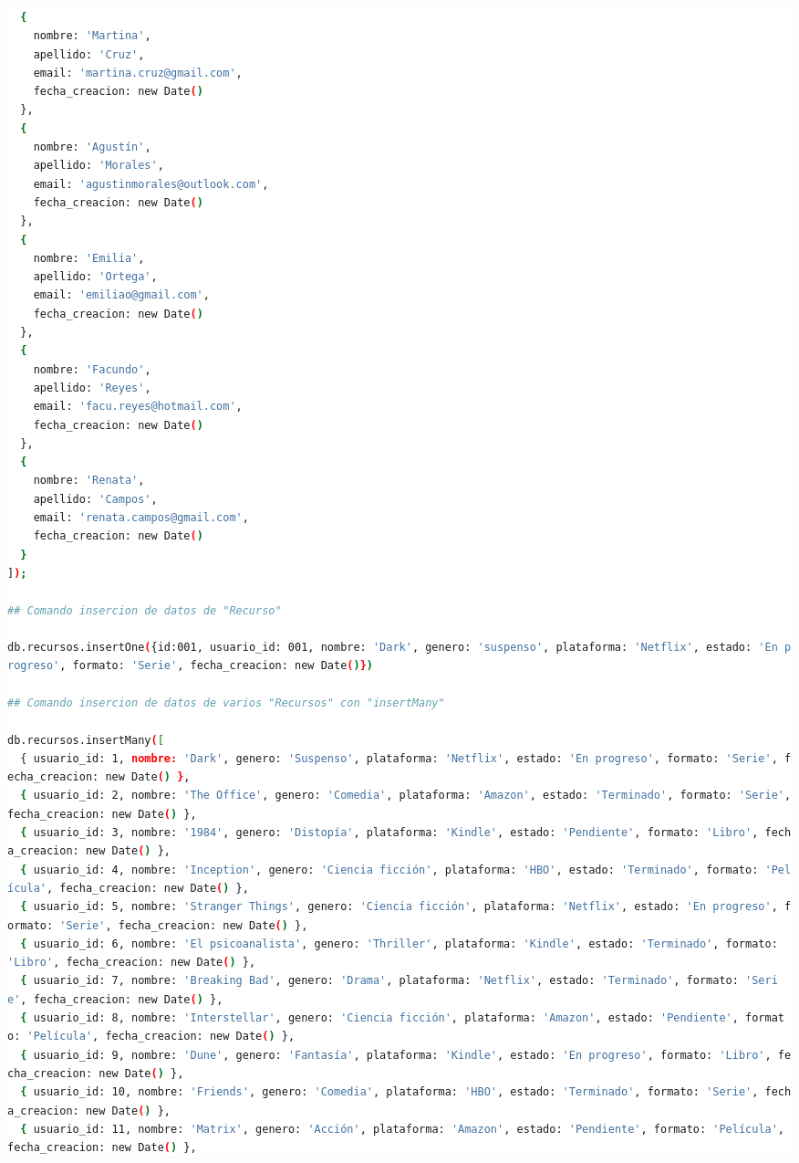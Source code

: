 ```bash
  {
    nombre: 'Martina',
    apellido: 'Cruz',
    email: 'martina.cruz@gmail.com',
    fecha_creacion: new Date()
  },
  {
    nombre: 'Agustín',
    apellido: 'Morales',
    email: 'agustinmorales@outlook.com',
    fecha_creacion: new Date()
  },
  {
    nombre: 'Emilia',
    apellido: 'Ortega',
    email: 'emiliao@gmail.com',
    fecha_creacion: new Date()
  },
  {
    nombre: 'Facundo',
    apellido: 'Reyes',
    email: 'facu.reyes@hotmail.com',
    fecha_creacion: new Date()
  },
  {
    nombre: 'Renata',
    apellido: 'Campos',
    email: 'renata.campos@gmail.com',
    fecha_creacion: new Date()
  }
]);

## Comando insercion de datos de "Recurso"

db.recursos.insertOne({id:001, usuario_id: 001, nombre: 'Dark', genero: 'suspenso', plataforma: 'Netflix', estado: 'En progreso', formato: 'Serie', fecha_creacion: new Date()})

## Comando insercion de datos de varios "Recursos" con "insertMany"

db.recursos.insertMany([
  { usuario_id: 1, nombre: 'Dark', genero: 'Suspenso', plataforma: 'Netflix', estado: 'En progreso', formato: 'Serie', fecha_creacion: new Date() },
  { usuario_id: 2, nombre: 'The Office', genero: 'Comedia', plataforma: 'Amazon', estado: 'Terminado', formato: 'Serie', fecha_creacion: new Date() },
  { usuario_id: 3, nombre: '1984', genero: 'Distopía', plataforma: 'Kindle', estado: 'Pendiente', formato: 'Libro', fecha_creacion: new Date() },
  { usuario_id: 4, nombre: 'Inception', genero: 'Ciencia ficción', plataforma: 'HBO', estado: 'Terminado', formato: 'Película', fecha_creacion: new Date() },
  { usuario_id: 5, nombre: 'Stranger Things', genero: 'Ciencia ficción', plataforma: 'Netflix', estado: 'En progreso', formato: 'Serie', fecha_creacion: new Date() },
  { usuario_id: 6, nombre: 'El psicoanalista', genero: 'Thriller', plataforma: 'Kindle', estado: 'Terminado', formato: 'Libro', fecha_creacion: new Date() },
  { usuario_id: 7, nombre: 'Breaking Bad', genero: 'Drama', plataforma: 'Netflix', estado: 'Terminado', formato: 'Serie', fecha_creacion: new Date() },
  { usuario_id: 8, nombre: 'Interstellar', genero: 'Ciencia ficción', plataforma: 'Amazon', estado: 'Pendiente', formato: 'Película', fecha_creacion: new Date() },
  { usuario_id: 9, nombre: 'Dune', genero: 'Fantasía', plataforma: 'Kindle', estado: 'En progreso', formato: 'Libro', fecha_creacion: new Date() },
  { usuario_id: 10, nombre: 'Friends', genero: 'Comedia', plataforma: 'HBO', estado: 'Terminado', formato: 'Serie', fecha_creacion: new Date() },
  { usuario_id: 11, nombre: 'Matrix', genero: 'Acción', plataforma: 'Amazon', estado: 'Pendiente', formato: 'Película', fecha_creacion: new Date() },
```